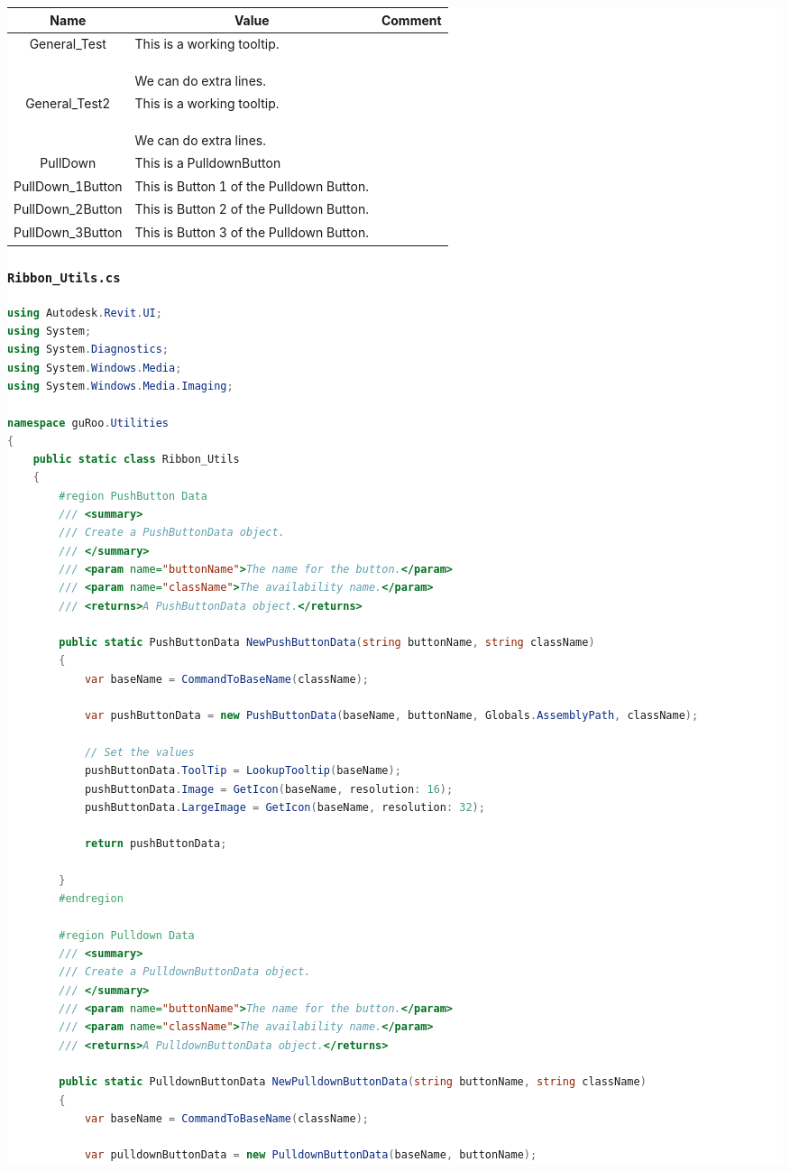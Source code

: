|       Name       | Value                                                    | Comment |
| :--------------: | -------------------------------------------------------- | ------- |
|   General_Test   | This is a working tooltip.<br><br>We can do extra lines. |         |
|  General_Test2   | This is a working tooltip.<br><br>We can do extra lines. |         |
|     PullDown     | This is a PulldownButton                                 |         |
| PullDown_1Button | This is Button 1 of the Pulldown Button.                 |         |
| PullDown_2Button | This is Button 2 of the Pulldown Button.                 |         |
| PullDown_3Button | This is Button 3 of the Pulldown Button.                 |         |


### `Ribbon_Utils.cs`
```C#
using Autodesk.Revit.UI;
using System;
using System.Diagnostics;
using System.Windows.Media;
using System.Windows.Media.Imaging;

namespace guRoo.Utilities
{
    public static class Ribbon_Utils
    {
        #region PushButton Data
        /// <summary>
        /// Create a PushButtonData object.
        /// </summary>
        /// <param name="buttonName">The name for the button.</param>
        /// <param name="className">The availability name.</param>
        /// <returns>A PushButtonData object.</returns>

        public static PushButtonData NewPushButtonData(string buttonName, string className)
        {
            var baseName = CommandToBaseName(className);

            var pushButtonData = new PushButtonData(baseName, buttonName, Globals.AssemblyPath, className);

            // Set the values
            pushButtonData.ToolTip = LookupTooltip(baseName);
            pushButtonData.Image = GetIcon(baseName, resolution: 16);
            pushButtonData.LargeImage = GetIcon(baseName, resolution: 32);

            return pushButtonData;

        }
        #endregion

        #region Pulldown Data
        /// <summary>
        /// Create a PulldownButtonData object.
        /// </summary>
        /// <param name="buttonName">The name for the button.</param>
        /// <param name="className">The availability name.</param>
        /// <returns>A PulldownButtonData object.</returns>

        public static PulldownButtonData NewPulldownButtonData(string buttonName, string className)
        {
            var baseName = CommandToBaseName(className);

            var pulldownButtonData = new PulldownButtonData(baseName, buttonName);
```